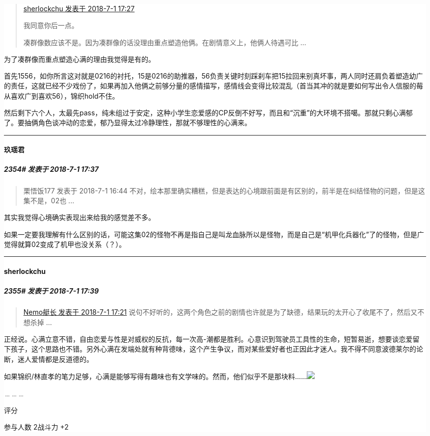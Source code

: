 

<blockquote><a href="httphttps://bbs.saraba1st.com/2b/forum.php?mod=redirect&amp;goto=findpost&amp;pid=40180257&amp;ptid=1719892" target="_blank">sherlockchu 发表于 2018-7-1 17:27</a>

我同意你后一点。


凑群像数应该不是。因为凑群像的话没理由重点塑造他俩。在剧情意义上，他俩人待遇可比 ...</blockquote>
为了凑群像而重点塑造心满的理由我觉得是有的。

首先1556，如你所言这对就是0216的衬托，15是0216的助推器，56负责关键时刻踩刹车把15拉回来别真坏事，两人同时还肩负着塑造幼广的责任，这就已经不少戏份了，如果再加入他俩之前够分量的感情描写，感情线会变得比较混乱（首当其冲的就是要如何写出令人信服的莓从喜欢广到喜欢56），锦织hold不住。

然后剩下六个人，太最先pass，纯未组过于安定，这种小学生恋爱感的CP反倒不好写，而且和“沉重”的大环境不搭噶。那就只剩心满郁了。要抽俩角色谈冲动的恋爱，郁乃显得太过冷静理性，那就不够理性的心满来。







-----

####  玖瑶君  
##### 2354#       发表于 2018-7-1 17:37



<blockquote>栗悟饭177 发表于 2018-7-1 16:44
不对，绘本那里确实糟糕，但是表达的心境跟前面是有区别的，前半是在纠结怪物的问题，但是这集不是，02也 ...</blockquote>
其实我觉得心境确实表现出来给我的感觉差不多。 

如果一定要我理解有什么区别的话，可能这集02的怪物不再是指自己是叫龙血脉所以是怪物，而是自己是“机甲化兵器化”了的怪物，但是广觉得就算02变成了机甲也没关系（？）。







-----

####  sherlockchu  
##### 2355#       发表于 2018-7-1 17:39



<blockquote><a href="httphttps://bbs.saraba1st.com/2b/forum.php?mod=redirect&amp;goto=findpost&amp;pid=40180214&amp;ptid=1719892" target="_blank">Nemo艇长 发表于 2018-7-1 17:21</a>
说句不好听的，这两个角色之前的剧情也许就是为了缺德，结果玩的太开心了收尾不了，然后又不想杀掉 ...</blockquote>
正经说。心满立意不错，自由恋爱与性是对威权的反抗，每一次高-潮都是胜利。心意识到驾驶员工具性的生命，短暂易逝，想要谈恋爱留下孩子，这个思路也不错。另外心满在发端处就有种背德味，这个产生争议，而对某些爱好者也正因此才迷人。我不得不同意波德莱尔的论断，迷人爱情都是反道德的。

如果锦织/林直孝的笔力足够，心满是能够写得有趣味也有文学味的。然而，他们似乎不是那块料……<img src="https://static.saraba1st.com/image/smiley/face2017/068.png" referrerpolicy="no-referrer">



﹍﹍﹍

评分





 参与人数 2战斗力 +2
